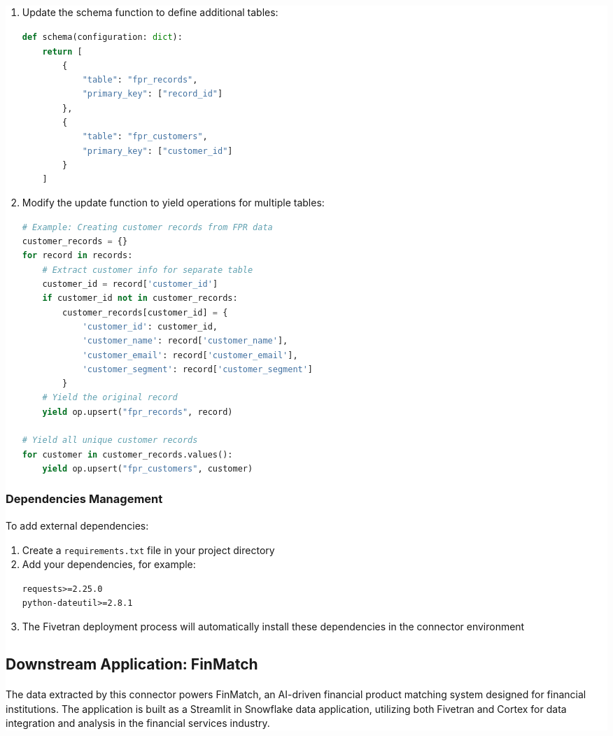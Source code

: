 1. Update the schema function to define additional tables:
   ```python
   def schema(configuration: dict):
       return [
           {
               "table": "fpr_records",
               "primary_key": ["record_id"]
           },
           {
               "table": "fpr_customers",
               "primary_key": ["customer_id"]
           }
       ]
   ```

2. Modify the update function to yield operations for multiple tables:
   ```python
   # Example: Creating customer records from FPR data
   customer_records = {}
   for record in records:
       # Extract customer info for separate table
       customer_id = record['customer_id']
       if customer_id not in customer_records:
           customer_records[customer_id] = {
               'customer_id': customer_id,
               'customer_name': record['customer_name'],
               'customer_email': record['customer_email'],
               'customer_segment': record['customer_segment']
           }
       # Yield the original record
       yield op.upsert("fpr_records", record)
   
   # Yield all unique customer records
   for customer in customer_records.values():
       yield op.upsert("fpr_customers", customer)
   ```

### Dependencies Management

To add external dependencies:

1. Create a `requirements.txt` file in your project directory
2. Add your dependencies, for example:
   ```
   requests>=2.25.0
   python-dateutil>=2.8.1
   ```
3. The Fivetran deployment process will automatically install these dependencies in the connector environment

## Downstream Application: FinMatch

The data extracted by this connector powers FinMatch, an AI-driven financial product matching system designed for financial institutions. The application is built as a Streamlit in Snowflake data application, utilizing both Fivetran and Cortex for data integration and analysis in the financial services industry.
